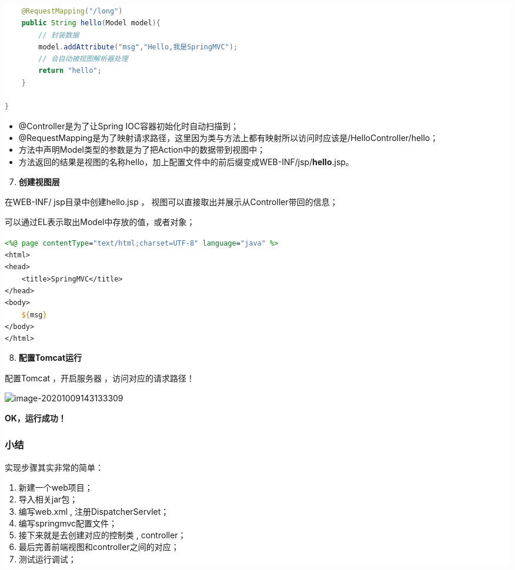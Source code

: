 ```java
    @RequestMapping("/long")
    public String hello(Model model){
        // 封装数据
        model.addAttribute("msg","Hello,我是SpringMVC");
        // 会自动被视图解析器处理
        return "hello";
    }

}

```

- @Controller是为了让Spring IOC容器初始化时自动扫描到；
- @RequestMapping是为了映射请求路径，这里因为类与方法上都有映射所以访问时应该是/HelloController/hello；
- 方法中声明Model类型的参数是为了把Action中的数据带到视图中；
- 方法返回的结果是视图的名称hello，加上配置文件中的前后缀变成WEB-INF/jsp/**hello**.jsp。

7. **创建视图层**

在WEB-INF/ jsp目录中创建hello.jsp ， 视图可以直接取出并展示从Controller带回的信息；

可以通过EL表示取出Model中存放的值，或者对象；

```jsp
<%@ page contentType="text/html;charset=UTF-8" language="java" %>
<html>
<head>
    <title>SpringMVC</title>
</head>
<body>
    ${msg}
</body>
</html>
```

8. **配置Tomcat运行**

配置Tomcat ，开启服务器 ，访问对应的请求路径！

![image-20201009143133309](C:\Users\A80024\AppData\Roaming\Typora\typora-user-images\image-20201009143133309.png)

**OK，运行成功！**

### 小结

实现步骤其实非常的简单：

1. 新建一个web项目；
2. 导入相关jar包；
3. 编写web.xml , 注册DispatcherServlet；
4. 编写springmvc配置文件；
5. 接下来就是去创建对应的控制类 , controller；
6. 最后完善前端视图和controller之间的对应；
7. 测试运行调试；
